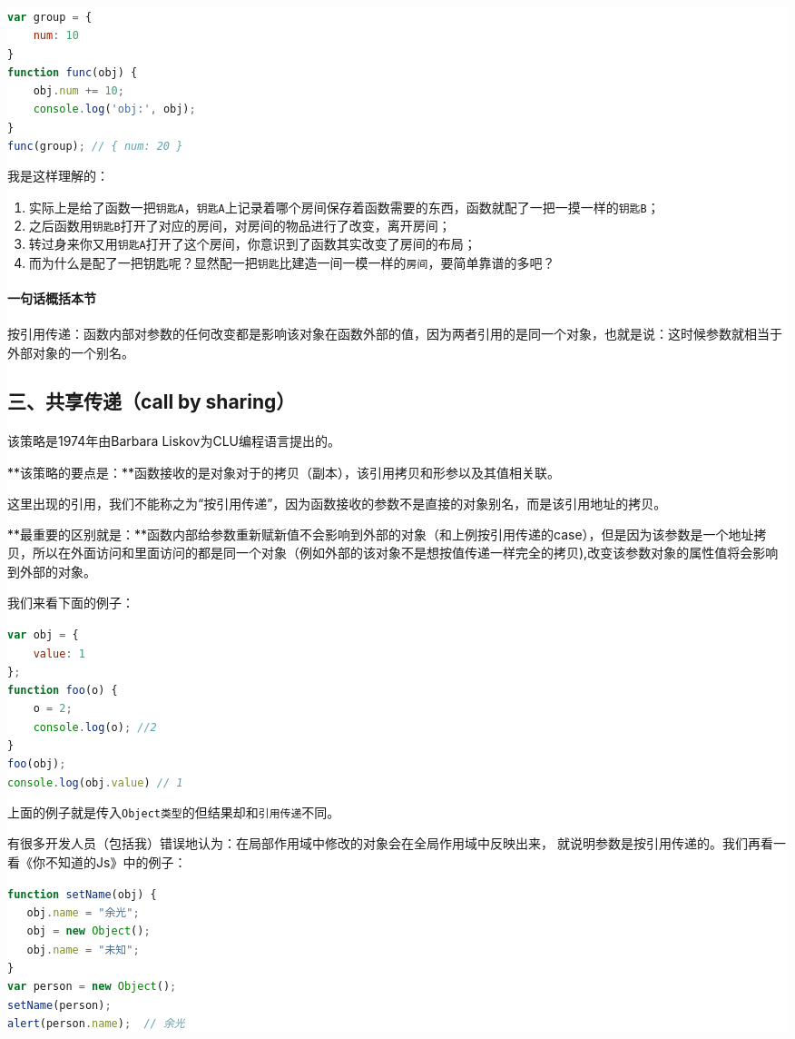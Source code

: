 ```js
var group = {
    num: 10
}
function func(obj) {
    obj.num += 10;
    console.log('obj:', obj);
}
func(group); // { num: 20 }
```

我是这样理解的：

1. 实际上是给了函数一把`钥匙A`，`钥匙A`上记录着哪个房间保存着函数需要的东西，函数就配了一把一摸一样的`钥匙B`；
2. 之后函数用`钥匙B`打开了对应的房间，对房间的物品进行了改变，离开房间；
3. 转过身来你又用`钥匙A`打开了这个房间，你意识到了函数其实改变了房间的布局；
4. 而为什么是配了一把钥匙呢？显然配一把`钥匙`比建造一间一模一样的`房间`，要简单靠谱的多吧？

#### 一句话概括本节

按引用传递：函数内部对参数的任何改变都是影响该对象在函数外部的值，因为两者引用的是同一个对象，也就是说：这时候参数就相当于外部对象的一个别名。

<h2 id="4">三、共享传递（call by sharing）</h2>

该策略是1974年由Barbara Liskov为CLU编程语言提出的。

**该策略的要点是：**函数接收的是对象对于的拷贝（副本），该引用拷贝和形参以及其值相关联。

这里出现的引用，我们不能称之为“按引用传递”，因为函数接收的参数不是直接的对象别名，而是该引用地址的拷贝。

**最重要的区别就是：**函数内部给参数重新赋新值不会影响到外部的对象（和上例按引用传递的case），但是因为该参数是一个地址拷贝，所以在外面访问和里面访问的都是同一个对象（例如外部的该对象不是想按值传递一样完全的拷贝),改变该参数对象的属性值将会影响到外部的对象。

我们来看下面的例子：

```js
var obj = {
    value: 1
};
function foo(o) {
    o = 2;
    console.log(o); //2
}
foo(obj);
console.log(obj.value) // 1
```

上面的例子就是传入`Object类型`的但结果却和`引用传递`不同。

有很多开发人员（包括我）错误地认为：在局部作用域中修改的对象会在全局作用域中反映出来，
就说明参数是按引用传递的。我们再看一看《你不知道的Js》中的例子：

```js
function setName(obj) {
   obj.name = "余光";
   obj = new Object();
   obj.name = "未知";
}
var person = new Object();
setName(person);
alert(person.name);  // 余光
```

